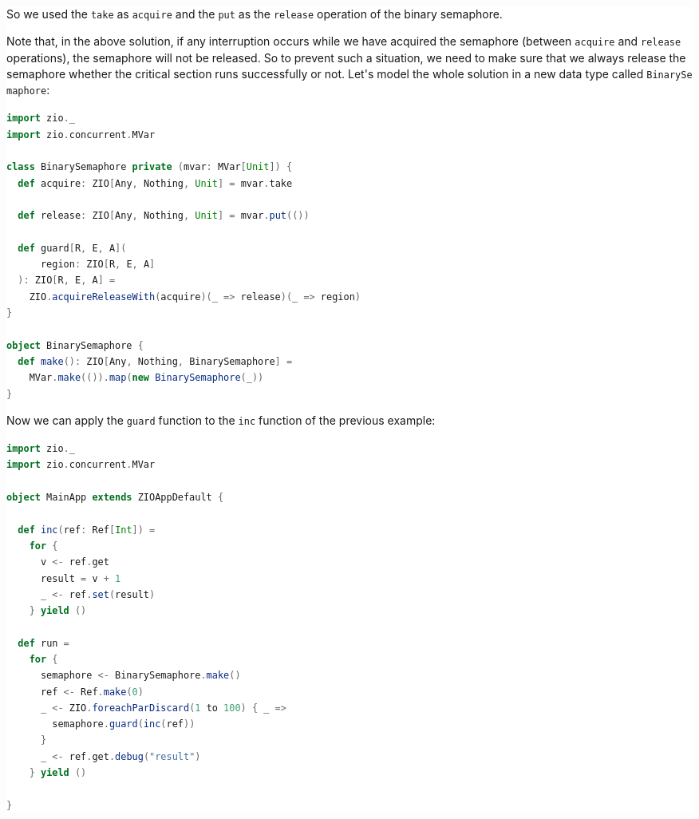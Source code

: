 So we used the `take` as `acquire` and the `put` as the `release` operation of the binary semaphore.

Note that, in the above solution, if any interruption occurs while we have acquired the semaphore (between `acquire` and `release` operations), the semaphore will not be released. So to prevent such a situation, we need to make sure that we always release the semaphore whether the critical section runs successfully or not. Let's model the whole solution in a new data type called `BinarySemaphore`:

```scala mdoc:silent
import zio._
import zio.concurrent.MVar

class BinarySemaphore private (mvar: MVar[Unit]) {
  def acquire: ZIO[Any, Nothing, Unit] = mvar.take

  def release: ZIO[Any, Nothing, Unit] = mvar.put(())

  def guard[R, E, A](
      region: ZIO[R, E, A]
  ): ZIO[R, E, A] =
    ZIO.acquireReleaseWith(acquire)(_ => release)(_ => region)
}

object BinarySemaphore {
  def make(): ZIO[Any, Nothing, BinarySemaphore] =
    MVar.make(()).map(new BinarySemaphore(_))
}
```

Now we can apply the `guard` function to the `inc` function of the previous example:

```scala mdoc:compile-only
import zio._
import zio.concurrent.MVar

object MainApp extends ZIOAppDefault {

  def inc(ref: Ref[Int]) =
    for {
      v <- ref.get
      result = v + 1
      _ <- ref.set(result)
    } yield ()

  def run =
    for {
      semaphore <- BinarySemaphore.make()
      ref <- Ref.make(0)
      _ <- ZIO.foreachParDiscard(1 to 100) { _ =>
        semaphore.guard(inc(ref))
      }
      _ <- ref.get.debug("result")
    } yield ()

}
```
